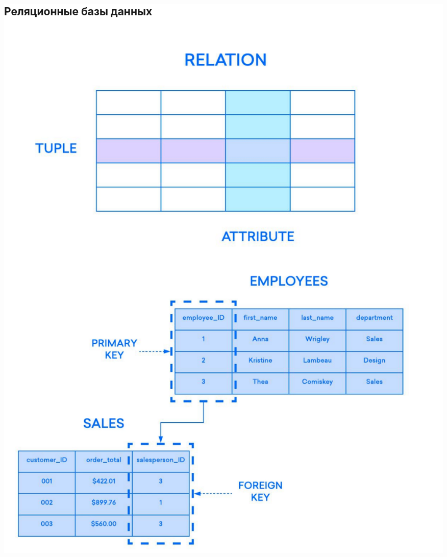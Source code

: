 ## Реляционные базы данных

![image.png](./Pictures/image%2024.png)

![image.png](./Pictures/image%2025.png)
